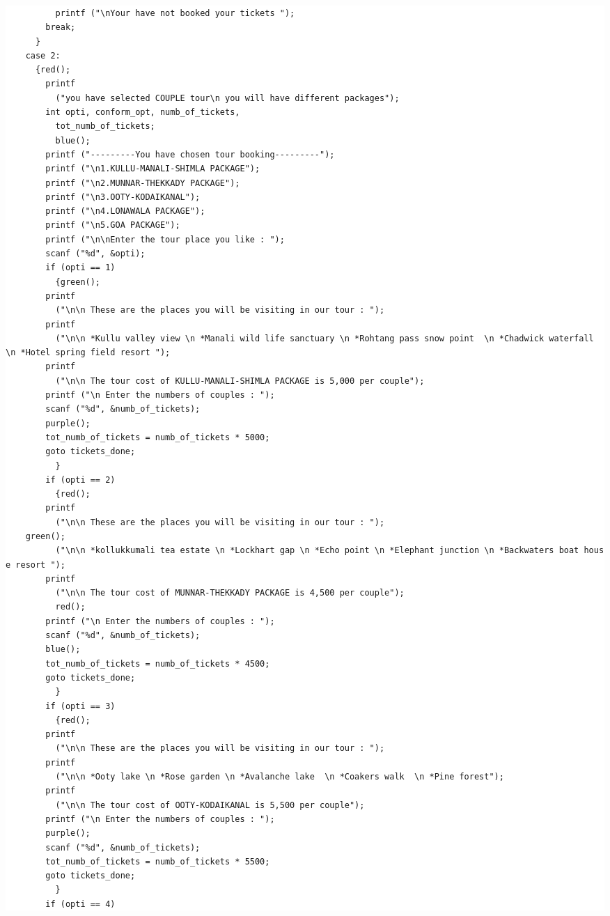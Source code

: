 		      printf ("\nYour have not booked your tickets ");
		    break;
		  }
		case 2:
		  {red();
		    printf
		      ("you have selected COUPLE tour\n you will have different packages");
		    int opti, conform_opt, numb_of_tickets,
		      tot_numb_of_tickets;
		      blue();
		    printf ("---------You have chosen tour booking---------");
		    printf ("\n1.KULLU-MANALI-SHIMLA PACKAGE");
		    printf ("\n2.MUNNAR-THEKKADY PACKAGE");
		    printf ("\n3.OOTY-KODAIKANAL");
		    printf ("\n4.LONAWALA PACKAGE");
		    printf ("\n5.GOA PACKAGE");
		    printf ("\n\nEnter the tour place you like : ");
		    scanf ("%d", &opti);
		    if (opti == 1)
		      {green();
			printf
			  ("\n\n These are the places you will be visiting in our tour : ");
			printf
			  ("\n\n *Kullu valley view \n *Manali wild life sanctuary \n *Rohtang pass snow point  \n *Chadwick waterfall \n *Hotel spring field resort ");
			printf
			  ("\n\n The tour cost of KULLU-MANALI-SHIMLA PACKAGE is 5,000 per couple");
			printf ("\n Enter the numbers of couples : ");
			scanf ("%d", &numb_of_tickets);
			purple();
			tot_numb_of_tickets = numb_of_tickets * 5000;
			goto tickets_done;
		      }
		    if (opti == 2)
		      {red();
			printf
			  ("\n\n These are the places you will be visiting in our tour : ");
		green();
			  ("\n\n *kollukkumali tea estate \n *Lockhart gap \n *Echo point \n *Elephant junction \n *Backwaters boat house resort ");
			printf
			  ("\n\n The tour cost of MUNNAR-THEKKADY PACKAGE is 4,500 per couple");
			  red();
			printf ("\n Enter the numbers of couples : ");
			scanf ("%d", &numb_of_tickets);
			blue();
			tot_numb_of_tickets = numb_of_tickets * 4500;
			goto tickets_done;
		      }
		    if (opti == 3)
		      {red();
			printf
			  ("\n\n These are the places you will be visiting in our tour : ");
			printf
			  ("\n\n *Ooty lake \n *Rose garden \n *Avalanche lake  \n *Coakers walk  \n *Pine forest");
			printf
			  ("\n\n The tour cost of OOTY-KODAIKANAL is 5,500 per couple");
			printf ("\n Enter the numbers of couples : ");
			purple();
			scanf ("%d", &numb_of_tickets);
			tot_numb_of_tickets = numb_of_tickets * 5500;
			goto tickets_done;
		      }
		    if (opti == 4)